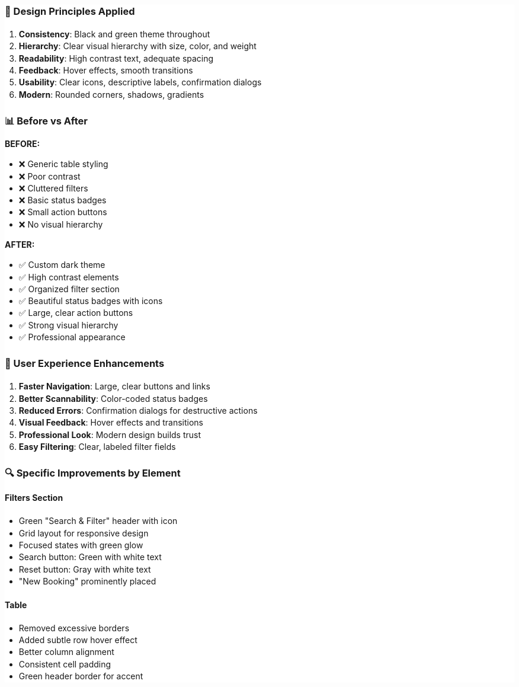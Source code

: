 ### 🎯 Design Principles Applied

1. **Consistency**: Black and green theme throughout
2. **Hierarchy**: Clear visual hierarchy with size, color, and weight
3. **Readability**: High contrast text, adequate spacing
4. **Feedback**: Hover effects, smooth transitions
5. **Usability**: Clear icons, descriptive labels, confirmation dialogs
6. **Modern**: Rounded corners, shadows, gradients

### 📊 Before vs After

**BEFORE:**
- ❌ Generic table styling
- ❌ Poor contrast
- ❌ Cluttered filters
- ❌ Basic status badges
- ❌ Small action buttons
- ❌ No visual hierarchy

**AFTER:**
- ✅ Custom dark theme
- ✅ High contrast elements
- ✅ Organized filter section
- ✅ Beautiful status badges with icons
- ✅ Large, clear action buttons
- ✅ Strong visual hierarchy
- ✅ Professional appearance

### 🚀 User Experience Enhancements

1. **Faster Navigation**: Large, clear buttons and links
2. **Better Scannability**: Color-coded status badges
3. **Reduced Errors**: Confirmation dialogs for destructive actions
4. **Visual Feedback**: Hover effects and transitions
5. **Professional Look**: Modern design builds trust
6. **Easy Filtering**: Clear, labeled filter fields

### 🔍 Specific Improvements by Element

#### **Filters Section**
- Green "Search & Filter" header with icon
- Grid layout for responsive design
- Focused states with green glow
- Search button: Green with white text
- Reset button: Gray with white text
- "New Booking" prominently placed

#### **Table**
- Removed excessive borders
- Added subtle row hover effect
- Better column alignment
- Consistent cell padding
- Green header border for accent
